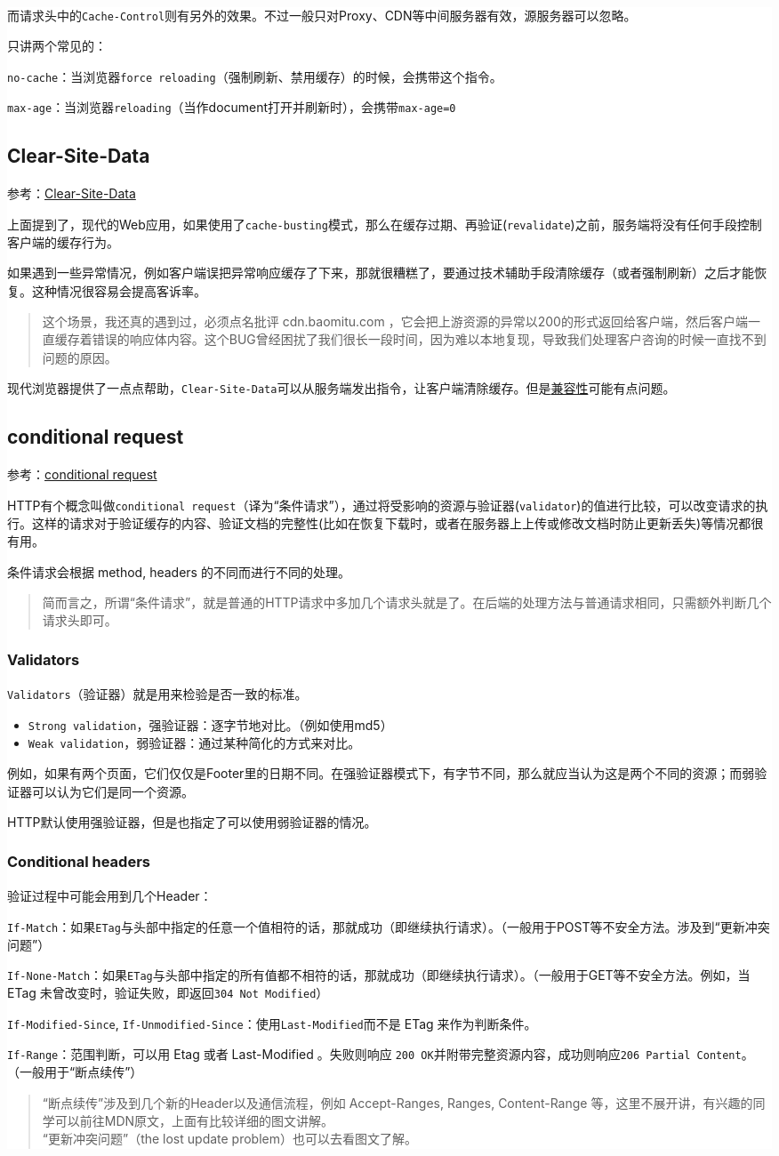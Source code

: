 而请求头中的`Cache-Control`则有另外的效果。不过一般只对Proxy、CDN等中间服务器有效，源服务器可以忽略。

只讲两个常见的：

`no-cache`：当浏览器`force reloading`（强制刷新、禁用缓存）的时候，会携带这个指令。

`max-age`：当浏览器`reloading`（当作document打开并刷新时），会携带`max-age=0`

## Clear-Site-Data

参考：[Clear-Site-Data](https://developer.mozilla.org/en-US/docs/Web/HTTP/Headers/Clear-Site-Data)

上面提到了，现代的Web应用，如果使用了`cache-busting`模式，那么在缓存过期、再验证(`revalidate`)之前，服务端将没有任何手段控制客户端的缓存行为。

如果遇到一些异常情况，例如客户端误把异常响应缓存了下来，那就很糟糕了，要通过技术辅助手段清除缓存（或者强制刷新）之后才能恢复。这种情况很容易会提高客诉率。

> 这个场景，我还真的遇到过，必须点名批评 cdn.baomitu.com ，它会把上游资源的异常以200的形式返回给客户端，然后客户端一直缓存着错误的响应体内容。这个BUG曾经困扰了我们很长一段时间，因为难以本地复现，导致我们处理客户咨询的时候一直找不到问题的原因。

现代浏览器提供了一点点帮助，`Clear-Site-Data`可以从服务端发出指令，让客户端清除缓存。但是[兼容性](https://caniuse.com/?search=Clear-Site-Data)可能有点问题。

## conditional request

参考：[conditional request](https://developer.mozilla.org/en-US/docs/Web/HTTP/Conditional_requests)

HTTP有个概念叫做`conditional request`（译为“条件请求”），通过将受影响的资源与验证器(`validator`)的值进行比较，可以改变请求的执行。这样的请求对于验证缓存的内容、验证文档的完整性(比如在恢复下载时，或者在服务器上上传或修改文档时防止更新丢失)等情况都很有用。

条件请求会根据 method, headers 的不同而进行不同的处理。

> 简而言之，所谓“条件请求”，就是普通的HTTP请求中多加几个请求头就是了。在后端的处理方法与普通请求相同，只需额外判断几个请求头即可。

### Validators

`Validators`（验证器）就是用来检验是否一致的标准。

- `Strong validation`，强验证器：逐字节地对比。（例如使用md5）
- `Weak validation`，弱验证器：通过某种简化的方式来对比。

例如，如果有两个页面，它们仅仅是Footer里的日期不同。在强验证器模式下，有字节不同，那么就应当认为这是两个不同的资源；而弱验证器可以认为它们是同一个资源。

HTTP默认使用强验证器，但是也指定了可以使用弱验证器的情况。

### Conditional headers

验证过程中可能会用到几个Header：

`If-Match`：如果`ETag`与头部中指定的任意一个值相符的话，那就成功（即继续执行请求）。（一般用于POST等不安全方法。涉及到“更新冲突问题”）

`If-None-Match`：如果`ETag`与头部中指定的所有值都不相符的话，那就成功（即继续执行请求）。（一般用于GET等不安全方法。例如，当 ETag 未曾改变时，验证失败，即返回`304 Not Modified`）

`If-Modified-Since`, `If-Unmodified-Since`：使用`Last-Modified`而不是 ETag 来作为判断条件。

`If-Range`：范围判断，可以用 Etag 或者 Last-Modified 。失败则响应 `200 OK`并附带完整资源内容，成功则响应`206 Partial Content`。（一般用于“断点续传”）

> “断点续传”涉及到几个新的Header以及通信流程，例如 Accept-Ranges, Ranges, Content-Range 等，这里不展开讲，有兴趣的同学可以前往MDN原文，上面有比较详细的图文讲解。  
> “更新冲突问题”（the lost update problem）也可以去看图文了解。
